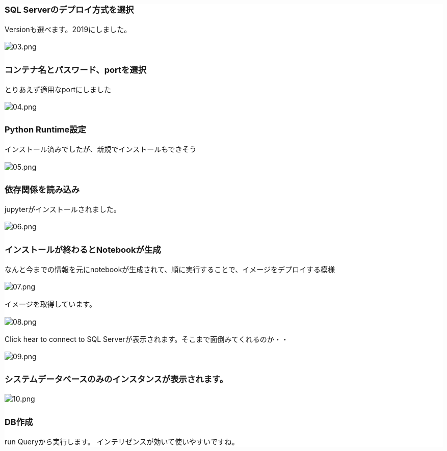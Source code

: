 ### SQL Serverのデプロイ方式を選択

Versionも選べます。2019にしました。

<img width="894" alt="03.png" src="https://qiita-image-store.s3.ap-northeast-1.amazonaws.com/0/281819/5424a3dd-25fd-ccc2-98be-3c20440bd698.png">



### コンテナ名とパスワード、portを選択

とりあえず適用なportにしました

<img width="388" alt="04.png" src="https://qiita-image-store.s3.ap-northeast-1.amazonaws.com/0/281819/f31bee99-417b-0e33-93fc-6a9f152b204a.png">


### Python Runtime設定

インストール済みでしたが、新規でインストールもできそう

<img width="444" alt="05.png" src="https://qiita-image-store.s3.ap-northeast-1.amazonaws.com/0/281819/a02ceef5-05d7-41dd-0901-eb9a98e5646c.png">

### 依存関係を読み込み

jupyterがインストールされました。

<img width="445" alt="06.png" src="https://qiita-image-store.s3.ap-northeast-1.amazonaws.com/0/281819/d5bc3026-fd06-aa9d-2cd4-5092c5ea2dbc.png">


### インストールが終わるとNotebookが生成

なんと今までの情報を元にnotebookが生成されて、順に実行することで、イメージをデプロイする模様

<img width="1088" alt="07.png" src="https://qiita-image-store.s3.ap-northeast-1.amazonaws.com/0/281819/51cb9ab6-75e6-7f6e-7479-8f0f2d68d8d4.png">


イメージを取得しています。

<img width="1075" alt="08.png" src="https://qiita-image-store.s3.ap-northeast-1.amazonaws.com/0/281819/17aec467-740a-7607-ad8a-88e5a9132c81.png">


Click hear to connect to SQL Serverが表示されます。そこまで面倒みてくれるのか・・

<img width="1074" alt="09.png" src="https://qiita-image-store.s3.ap-northeast-1.amazonaws.com/0/281819/427b9f92-6ffc-b585-9ff4-dad9fddd34f4.png">


### システムデータベースのみのインスタンスが表示されます。

<img width="1088" alt="10.png" src="https://qiita-image-store.s3.ap-northeast-1.amazonaws.com/0/281819/8b9afded-7db5-3819-651a-0a6b512d8461.png">



### DB作成

run Queryから実行します。
インテリゼンスが効いて使いやすいですね。
